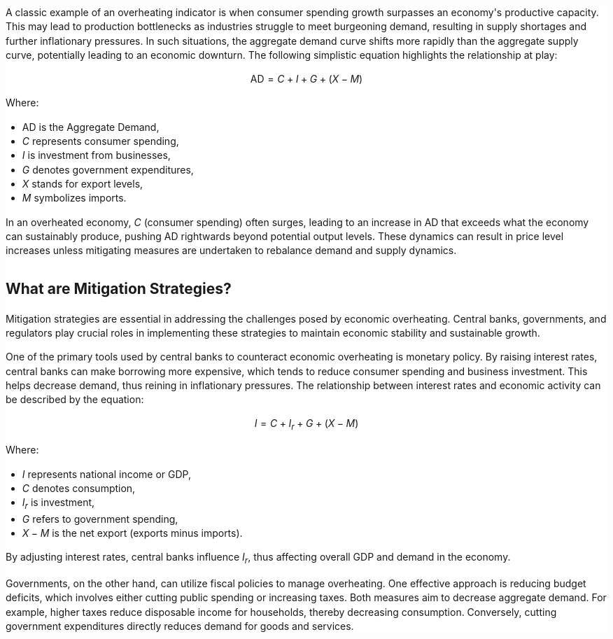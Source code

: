 A classic example of an overheating indicator is when consumer spending growth surpasses an economy's productive capacity. This may lead to production bottlenecks as industries struggle to meet burgeoning demand, resulting in supply shortages and further inflationary pressures. In such situations, the aggregate demand curve shifts more rapidly than the aggregate supply curve, potentially leading to an economic downturn. The following simplistic equation highlights the relationship at play:

$$
\text{AD} = C + I + G + (X - M)
$$

Where:
- $\text{AD}$ is the Aggregate Demand,
- $C$ represents consumer spending,
- $I$ is investment from businesses,
- $G$ denotes government expenditures,
- $X$ stands for export levels,
- $M$ symbolizes imports.

In an overheated economy, $C$ (consumer spending) often surges, leading to an increase in $\text{AD}$ that exceeds what the economy can sustainably produce, pushing $\text{AD}$ rightwards beyond potential output levels. These dynamics can result in price level increases unless mitigating measures are undertaken to rebalance demand and supply dynamics.

## What are Mitigation Strategies?

Mitigation strategies are essential in addressing the challenges posed by economic overheating. Central banks, governments, and regulators play crucial roles in implementing these strategies to maintain economic stability and sustainable growth.

One of the primary tools used by central banks to counteract economic overheating is monetary policy. By raising interest rates, central banks can make borrowing more expensive, which tends to reduce consumer spending and business investment. This helps decrease demand, thus reining in inflationary pressures. The relationship between interest rates and economic activity can be described by the equation:

$$
I = C + I_r + G + (X - M)
$$

Where:
- $I$ represents national income or GDP,
- $C$ denotes consumption,
- $I_r$ is investment,
- $G$ refers to government spending,
- $X - M$ is the net export (exports minus imports).

By adjusting interest rates, central banks influence $I_r$, thus affecting overall GDP and demand in the economy.

Governments, on the other hand, can utilize fiscal policies to manage overheating. One effective approach is reducing budget deficits, which involves either cutting public spending or increasing taxes. Both measures aim to decrease aggregate demand. For example, higher taxes reduce disposable income for households, thereby decreasing consumption. Conversely, cutting government expenditures directly reduces demand for goods and services.
